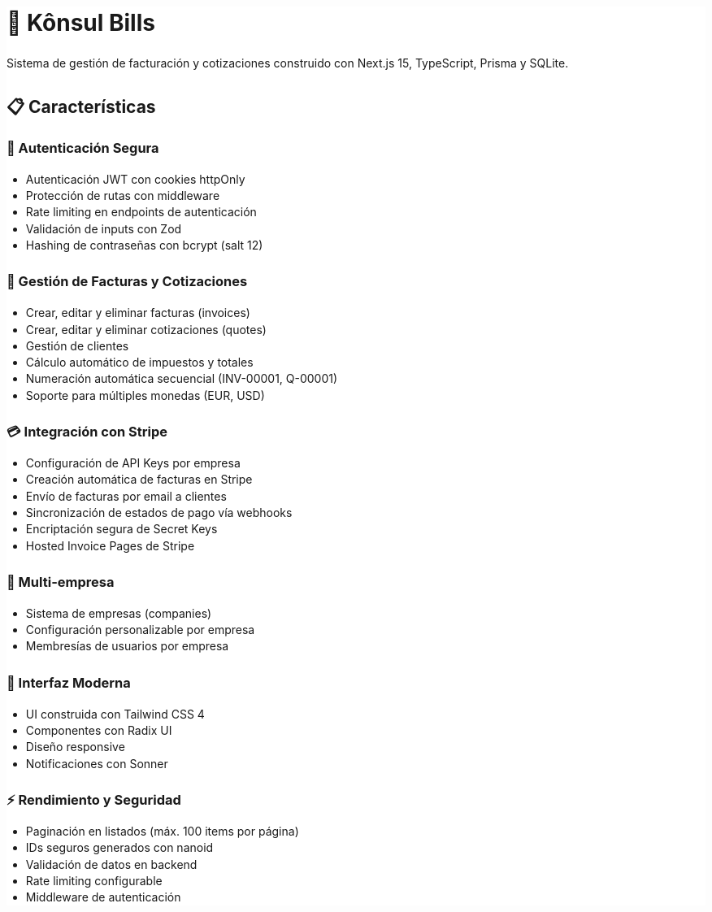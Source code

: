 # 🧾 Kônsul Bills

Sistema de gestión de facturación y cotizaciones construido con Next.js 15, TypeScript, Prisma y SQLite.

## 📋 Características

### 🔐 Autenticación Segura
- Autenticación JWT con cookies httpOnly
- Protección de rutas con middleware
- Rate limiting en endpoints de autenticación
- Validación de inputs con Zod
- Hashing de contraseñas con bcrypt (salt 12)

### 💼 Gestión de Facturas y Cotizaciones
- Crear, editar y eliminar facturas (invoices)
- Crear, editar y eliminar cotizaciones (quotes)
- Gestión de clientes
- Cálculo automático de impuestos y totales
- Numeración automática secuencial (INV-00001, Q-00001)
- Soporte para múltiples monedas (EUR, USD)

### 💳 Integración con Stripe
- Configuración de API Keys por empresa
- Creación automática de facturas en Stripe
- Envío de facturas por email a clientes
- Sincronización de estados de pago vía webhooks
- Encriptación segura de Secret Keys
- Hosted Invoice Pages de Stripe

### 🏢 Multi-empresa
- Sistema de empresas (companies)
- Configuración personalizable por empresa
- Membresías de usuarios por empresa

### 🎨 Interfaz Moderna
- UI construida con Tailwind CSS 4
- Componentes con Radix UI
- Diseño responsive
- Notificaciones con Sonner

### ⚡ Rendimiento y Seguridad
- Paginación en listados (máx. 100 items por página)
- IDs seguros generados con nanoid
- Validación de datos en backend
- Rate limiting configurable
- Middleware de autenticación
